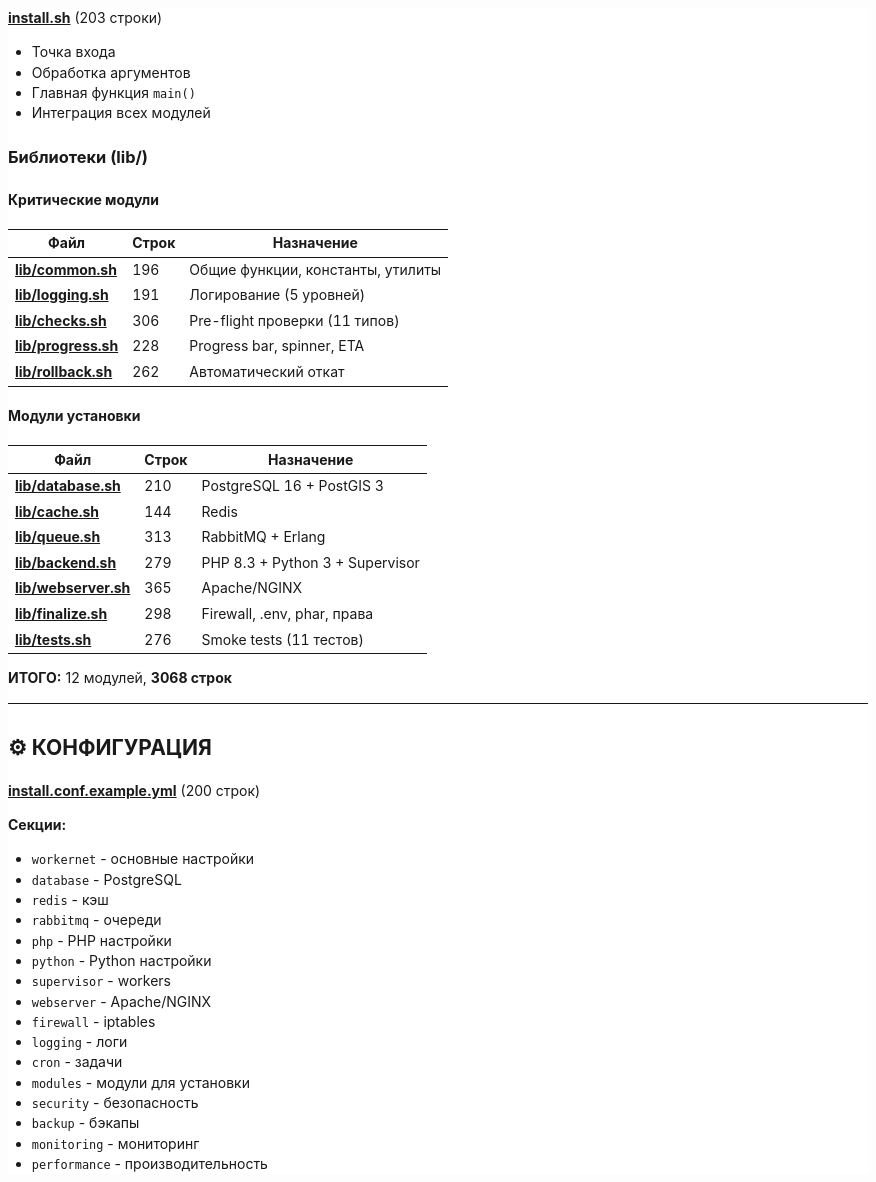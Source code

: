 **[install.sh](install.sh)** (203 строки)
- Точка входа
- Обработка аргументов
- Главная функция `main()`
- Интеграция всех модулей

### Библиотеки (lib/)

#### Критические модули

| Файл | Строк | Назначение |
|------|-------|------------|
| **[lib/common.sh](lib/common.sh)** | 196 | Общие функции, константы, утилиты |
| **[lib/logging.sh](lib/logging.sh)** | 191 | Логирование (5 уровней) |
| **[lib/checks.sh](lib/checks.sh)** | 306 | Pre-flight проверки (11 типов) |
| **[lib/progress.sh](lib/progress.sh)** | 228 | Progress bar, spinner, ETA |
| **[lib/rollback.sh](lib/rollback.sh)** | 262 | Автоматический откат |

#### Модули установки

| Файл | Строк | Назначение |
|------|-------|------------|
| **[lib/database.sh](lib/database.sh)** | 210 | PostgreSQL 16 + PostGIS 3 |
| **[lib/cache.sh](lib/cache.sh)** | 144 | Redis |
| **[lib/queue.sh](lib/queue.sh)** | 313 | RabbitMQ + Erlang |
| **[lib/backend.sh](lib/backend.sh)** | 279 | PHP 8.3 + Python 3 + Supervisor |
| **[lib/webserver.sh](lib/webserver.sh)** | 365 | Apache/NGINX |
| **[lib/finalize.sh](lib/finalize.sh)** | 298 | Firewall, .env, phar, права |
| **[lib/tests.sh](lib/tests.sh)** | 276 | Smoke tests (11 тестов) |

**ИТОГО:** 12 модулей, **3068 строк**

---

## ⚙️ КОНФИГУРАЦИЯ

**[install.conf.example.yml](install.conf.example.yml)** (200 строк)

**Секции:**
- `workernet` - основные настройки
- `database` - PostgreSQL
- `redis` - кэш
- `rabbitmq` - очереди
- `php` - PHP настройки
- `python` - Python настройки
- `supervisor` - workers
- `webserver` - Apache/NGINX
- `firewall` - iptables
- `logging` - логи
- `cron` - задачи
- `modules` - модули для установки
- `security` - безопасность
- `backup` - бэкапы
- `monitoring` - мониторинг
- `performance` - производительность
